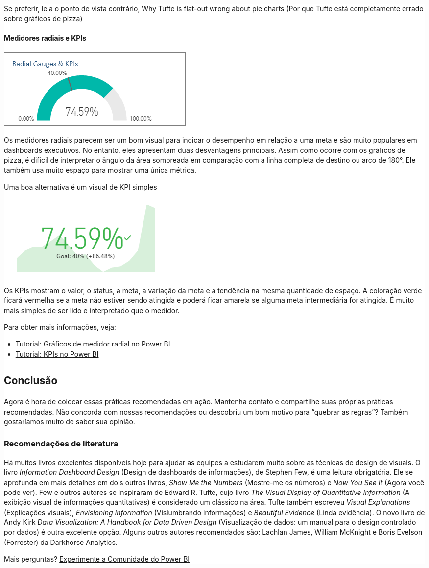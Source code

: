 Se preferir, leia o ponto de vista contrário, [Why Tufte is flat-out wrong about pie charts](http://speakingppt.com/2013/03/18/why-tufte-is-flat-out-wrong-about-pie-charts/) (Por que Tufte está completamente errado sobre gráficos de pizza)

#### <a name="radial-gauges--kpis"></a>Medidores radiais e KPIs
![](media/power-bi-visualization-best-practices/power-bi-gauge.png)

Os medidores radiais parecem ser um bom visual para indicar o desempenho em relação a uma meta e são muito populares em dashboards executivos. No entanto, eles apresentam duas desvantagens principais. Assim como ocorre com os gráficos de pizza, é difícil de interpretar o ângulo da área sombreada em comparação com a linha completa de destino ou arco de 180°. Ele também usa muito espaço para mostrar uma única métrica.

Uma boa alternativa é um visual de KPI simples

![](media/power-bi-visualization-best-practices/power-bi-kpi.png)

Os KPIs mostram o valor, o status, a meta, a variação da meta e a tendência na mesma quantidade de espaço. A coloração verde ficará vermelha se a meta não estiver sendo atingida e poderá ficar amarela se alguma meta intermediária for atingida. É muito mais simples de ser lido e interpretado que o medidor.

Para obter mais informações, veja:

* [Tutorial: Gráficos de medidor radial no Power BI](power-bi-visualization-radial-gauge-charts.md)
* [Tutorial: KPIs no Power BI](power-bi-visualization-kpi.md)

## <a name="conclusion"></a>Conclusão
Agora é hora de colocar essas práticas recomendadas em ação.  Mantenha contato e compartilhe suas próprias práticas recomendadas. Não concorda com nossas recomendações ou descobriu um bom motivo para “quebrar as regras”?  Também gostaríamos muito de saber sua opinião.  

### <a name="book-recommendations"></a>Recomendações de literatura
Há muitos livros excelentes disponíveis hoje para ajudar as equipes a estudarem muito sobre as técnicas de design de visuais. O livro *Information Dashboard Design* (Design de dashboards de informações), de Stephen Few, é uma leitura obrigatória. Ele se aprofunda em mais detalhes em dois outros livros, *Show Me the Numbers* (Mostre-me os números) e *Now You See It* (Agora você pode ver). Few e outros autores se inspiraram de Edward R. Tufte, cujo livro *The Visual Display of Quantitative Information* (A exibição visual de informações quantitativas) é considerado um clássico na área. Tufte também escreveu *Visual Explanations* (Explicações visuais), *Envisioning Information* (Vislumbrando informações) e *Beautiful Evidence* (Linda evidência). O novo livro de Andy Kirk *Data Visualization: A Handbook for Data Driven Design* (Visualização de dados: um manual para o design controlado por dados) é outra excelente opção. Alguns outros autores recomendados são: Lachlan James, William McKnight e Boris Evelson (Forrester) da Darkhorse Analytics.

Mais perguntas? [Experimente a Comunidade do Power BI](http://community.powerbi.com/)

